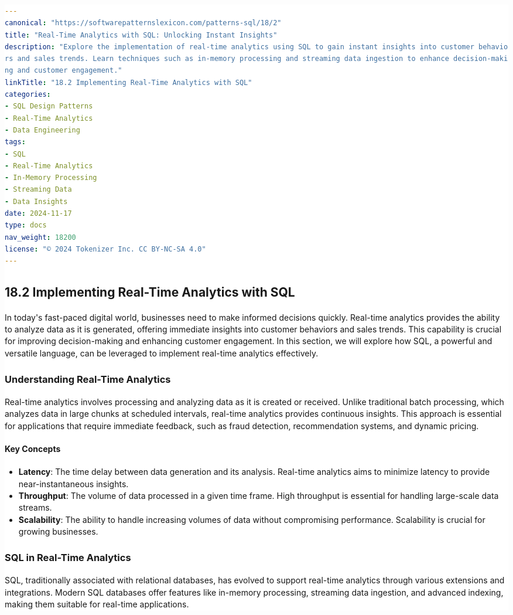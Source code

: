 ```yaml
---
canonical: "https://softwarepatternslexicon.com/patterns-sql/18/2"
title: "Real-Time Analytics with SQL: Unlocking Instant Insights"
description: "Explore the implementation of real-time analytics using SQL to gain instant insights into customer behaviors and sales trends. Learn techniques such as in-memory processing and streaming data ingestion to enhance decision-making and customer engagement."
linkTitle: "18.2 Implementing Real-Time Analytics with SQL"
categories:
- SQL Design Patterns
- Real-Time Analytics
- Data Engineering
tags:
- SQL
- Real-Time Analytics
- In-Memory Processing
- Streaming Data
- Data Insights
date: 2024-11-17
type: docs
nav_weight: 18200
license: "© 2024 Tokenizer Inc. CC BY-NC-SA 4.0"
---
```


## 18.2 Implementing Real-Time Analytics with SQL

In today's fast-paced digital world, businesses need to make informed decisions quickly. Real-time analytics provides the ability to analyze data as it is generated, offering immediate insights into customer behaviors and sales trends. This capability is crucial for improving decision-making and enhancing customer engagement. In this section, we will explore how SQL, a powerful and versatile language, can be leveraged to implement real-time analytics effectively.

### Understanding Real-Time Analytics

Real-time analytics involves processing and analyzing data as it is created or received. Unlike traditional batch processing, which analyzes data in large chunks at scheduled intervals, real-time analytics provides continuous insights. This approach is essential for applications that require immediate feedback, such as fraud detection, recommendation systems, and dynamic pricing.

#### Key Concepts

- **Latency**: The time delay between data generation and its analysis. Real-time analytics aims to minimize latency to provide near-instantaneous insights.
- **Throughput**: The volume of data processed in a given time frame. High throughput is essential for handling large-scale data streams.
- **Scalability**: The ability to handle increasing volumes of data without compromising performance. Scalability is crucial for growing businesses.

### SQL in Real-Time Analytics

SQL, traditionally associated with relational databases, has evolved to support real-time analytics through various extensions and integrations. Modern SQL databases offer features like in-memory processing, streaming data ingestion, and advanced indexing, making them suitable for real-time applications.
